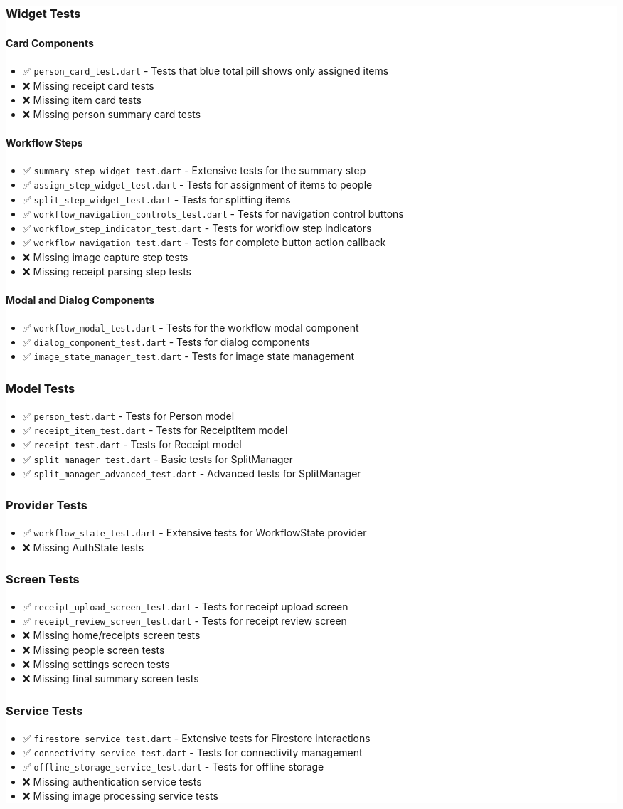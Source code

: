 ### Widget Tests

#### Card Components
- ✅ `person_card_test.dart` - Tests that blue total pill shows only assigned items
- ❌ Missing receipt card tests
- ❌ Missing item card tests
- ❌ Missing person summary card tests

#### Workflow Steps
- ✅ `summary_step_widget_test.dart` - Extensive tests for the summary step
- ✅ `assign_step_widget_test.dart` - Tests for assignment of items to people
- ✅ `split_step_widget_test.dart` - Tests for splitting items
- ✅ `workflow_navigation_controls_test.dart` - Tests for navigation control buttons
- ✅ `workflow_step_indicator_test.dart` - Tests for workflow step indicators
- ✅ `workflow_navigation_test.dart` - Tests for complete button action callback
- ❌ Missing image capture step tests
- ❌ Missing receipt parsing step tests

#### Modal and Dialog Components
- ✅ `workflow_modal_test.dart` - Tests for the workflow modal component
- ✅ `dialog_component_test.dart` - Tests for dialog components
- ✅ `image_state_manager_test.dart` - Tests for image state management

### Model Tests

- ✅ `person_test.dart` - Tests for Person model
- ✅ `receipt_item_test.dart` - Tests for ReceiptItem model
- ✅ `receipt_test.dart` - Tests for Receipt model
- ✅ `split_manager_test.dart` - Basic tests for SplitManager
- ✅ `split_manager_advanced_test.dart` - Advanced tests for SplitManager

### Provider Tests

- ✅ `workflow_state_test.dart` - Extensive tests for WorkflowState provider
- ❌ Missing AuthState tests

### Screen Tests

- ✅ `receipt_upload_screen_test.dart` - Tests for receipt upload screen
- ✅ `receipt_review_screen_test.dart` - Tests for receipt review screen
- ❌ Missing home/receipts screen tests
- ❌ Missing people screen tests
- ❌ Missing settings screen tests
- ❌ Missing final summary screen tests

### Service Tests

- ✅ `firestore_service_test.dart` - Extensive tests for Firestore interactions
- ✅ `connectivity_service_test.dart` - Tests for connectivity management
- ✅ `offline_storage_service_test.dart` - Tests for offline storage
- ❌ Missing authentication service tests
- ❌ Missing image processing service tests
